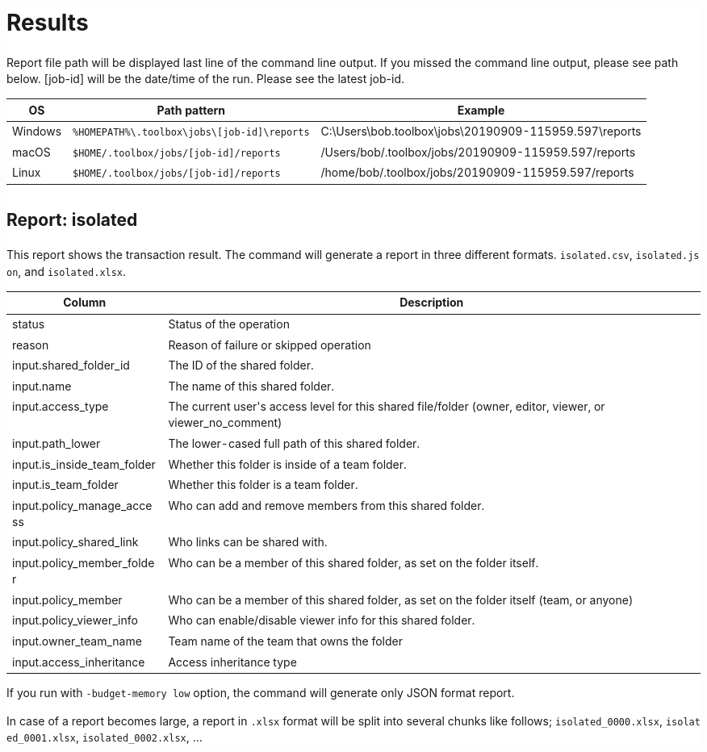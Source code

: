 # Results

Report file path will be displayed last line of the command line output. If you missed the command line output, please see path below. [job-id] will be the date/time of the run. Please see the latest job-id.

| OS      | Path pattern                                | Example                                                |
|---------|---------------------------------------------|--------------------------------------------------------|
| Windows | `%HOMEPATH%\.toolbox\jobs\[job-id]\reports` | C:\Users\bob\.toolbox\jobs\20190909-115959.597\reports |
| macOS   | `$HOME/.toolbox/jobs/[job-id]/reports`      | /Users/bob/.toolbox/jobs/20190909-115959.597/reports   |
| Linux   | `$HOME/.toolbox/jobs/[job-id]/reports`      | /home/bob/.toolbox/jobs/20190909-115959.597/reports    |

## Report: isolated

This report shows the transaction result.
The command will generate a report in three different formats. `isolated.csv`, `isolated.json`, and `isolated.xlsx`.

| Column                      | Description                                                                                               |
|-----------------------------|-----------------------------------------------------------------------------------------------------------|
| status                      | Status of the operation                                                                                   |
| reason                      | Reason of failure or skipped operation                                                                    |
| input.shared_folder_id      | The ID of the shared folder.                                                                              |
| input.name                  | The name of this shared folder.                                                                           |
| input.access_type           | The current user's access level for this shared file/folder (owner, editor, viewer, or viewer_no_comment) |
| input.path_lower            | The lower-cased full path of this shared folder.                                                          |
| input.is_inside_team_folder | Whether this folder is inside of a team folder.                                                           |
| input.is_team_folder        | Whether this folder is a team folder.                                                                     |
| input.policy_manage_access  | Who can add and remove members from this shared folder.                                                   |
| input.policy_shared_link    | Who links can be shared with.                                                                             |
| input.policy_member_folder  | Who can be a member of this shared folder, as set on the folder itself.                                   |
| input.policy_member         | Who can be a member of this shared folder, as set on the folder itself (team, or anyone)                  |
| input.policy_viewer_info    | Who can enable/disable viewer info for this shared folder.                                                |
| input.owner_team_name       | Team name of the team that owns the folder                                                                |
| input.access_inheritance    | Access inheritance type                                                                                   |

If you run with `-budget-memory low` option, the command will generate only JSON format report.

In case of a report becomes large, a report in `.xlsx` format will be split into several chunks like follows; `isolated_0000.xlsx`, `isolated_0001.xlsx`, `isolated_0002.xlsx`, ...


